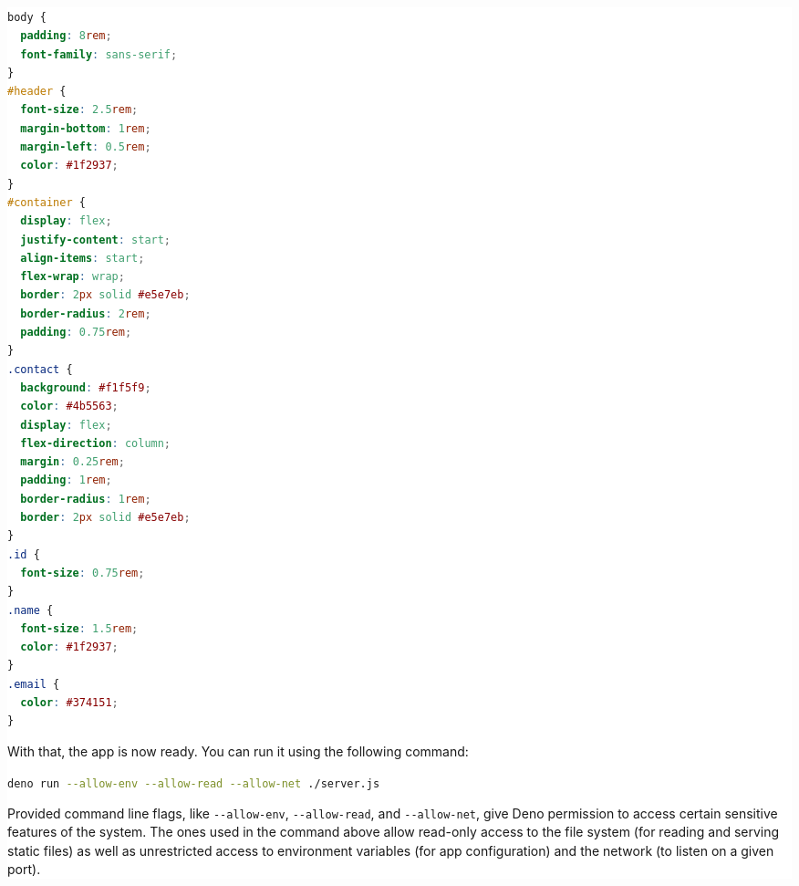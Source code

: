 ```css
body {
  padding: 8rem;
  font-family: sans-serif;
}
#header {
  font-size: 2.5rem;
  margin-bottom: 1rem;
  margin-left: 0.5rem;
  color: #1f2937;
}
#container {
  display: flex;
  justify-content: start;
  align-items: start;
  flex-wrap: wrap;
  border: 2px solid #e5e7eb;
  border-radius: 2rem;
  padding: 0.75rem;
}
.contact {
  background: #f1f5f9;
  color: #4b5563;
  display: flex;
  flex-direction: column;
  margin: 0.25rem;
  padding: 1rem;
  border-radius: 1rem;
  border: 2px solid #e5e7eb;
}
.id {
  font-size: 0.75rem;
}
.name {
  font-size: 1.5rem;
  color: #1f2937;
}
.email {
  color: #374151;
}
```

With that, the app is now ready. You can run it using the following command:


```bash
deno run --allow-env --allow-read --allow-net ./server.js
```

Provided command line flags, like `--allow-env`, `--allow-read`, and `--allow-net`, give Deno permission to access certain sensitive features of the system. The ones used in the command above allow read-only access to the file system (for reading and serving static files) as well as unrestricted access to environment variables (for app configuration) and the network (to listen on a given port).
